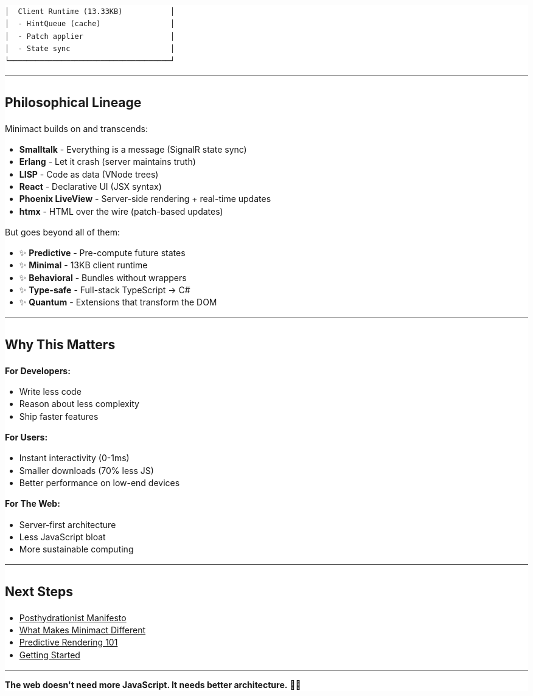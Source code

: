 ```
│  Client Runtime (13.33KB)           │
│  - HintQueue (cache)                │
│  - Patch applier                    │
│  - State sync                       │
└─────────────────────────────────────┘
```

---

## Philosophical Lineage

Minimact builds on and transcends:

- **Smalltalk** - Everything is a message (SignalR state sync)
- **Erlang** - Let it crash (server maintains truth)
- **LISP** - Code as data (VNode trees)
- **React** - Declarative UI (JSX syntax)
- **Phoenix LiveView** - Server-side rendering + real-time updates
- **htmx** - HTML over the wire (patch-based updates)

But goes beyond all of them:

- ✨ **Predictive** - Pre-compute future states
- ✨ **Minimal** - 13KB client runtime
- ✨ **Behavioral** - Bundles without wrappers
- ✨ **Type-safe** - Full-stack TypeScript → C#
- ✨ **Quantum** - Extensions that transform the DOM

---

## Why This Matters

**For Developers:**
- Write less code
- Reason about less complexity
- Ship faster features

**For Users:**
- Instant interactivity (0-1ms)
- Smaller downloads (70% less JS)
- Better performance on low-end devices

**For The Web:**
- Server-first architecture
- Less JavaScript bloat
- More sustainable computing

---

## Next Steps

- [Posthydrationist Manifesto](/v1.0/architecture/posthydrationist-manifesto)
- [What Makes Minimact Different](/v1.0/architecture/what-makes-minimact-different)
- [Predictive Rendering 101](/v1.0/architecture/predictive-rendering-101)
- [Getting Started](/v1.0/guide/getting-started)

---

**The web doesn't need more JavaScript. It needs better architecture.** 🌵✨
